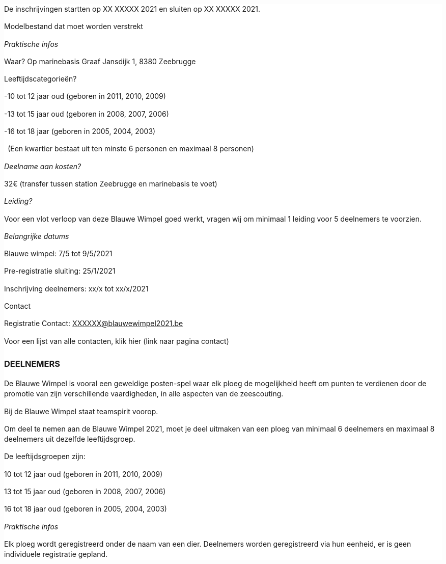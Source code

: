 De inschrijvingen startten op XX XXXXX 2021 en sluiten op XX XXXXX 2021.

Modelbestand dat moet worden verstrekt

*Praktische infos*

Waar? Op marinebasis Graaf Jansdijk 1, 8380 Zeebrugge

Leeftijdscategorieën?

-10 tot 12 jaar oud (geboren in 2011, 2010, 2009)

-13 tot 15 jaar oud (geboren in 2008, 2007, 2006)

-16 tot 18 jaar (geboren in 2005, 2004, 2003)

` `(Een kwartier bestaat uit ten minste 6 personen en maximaal 8 personen)

*Deelname aan kosten?*

32€ (transfer tussen station Zeebrugge en marinebasis te voet)

*Leiding?*

Voor een vlot verloop van deze Blauwe Wimpel goed werkt, vragen wij om minimaal 1 leiding voor 5 deelnemers te voorzien.

*Belangrijke datums*

Blauwe wimpel: 7/5 tot 9/5/2021

Pre-registratie sluiting: 25/1/2021

Inschrijving deelnemers: xx/x tot xx/x/2021

Contact

Registratie Contact: XXXXXX@blauwewimpel2021.be

Voor een lijst van alle contacten, klik hier (link naar pagina contact)
### DEELNEMERS
De Blauwe Wimpel is vooral een geweldige posten-spel waar elk ploeg de mogelijkheid heeft om punten te verdienen door de promotie van zijn verschillende vaardigheden, in alle aspecten van de zeescouting.

Bij de Blauwe Wimpel staat teamspirit voorop.

Om deel te nemen aan de Blauwe Wimpel 2021, moet je deel uitmaken van een ploeg van minimaal 6 deelnemers en maximaal 8 deelnemers uit dezelfde leeftijdsgroep. 

De leeftijdsgroepen zijn: 

10 tot 12 jaar oud (geboren in 2011, 2010, 2009) 

13 tot 15 jaar oud (geboren in 2008, 2007, 2006) 

16 tot 18 jaar oud (geboren in 2005, 2004, 2003)

*Praktische infos* 

Elk ploeg wordt geregistreerd onder de naam van een dier. Deelnemers worden geregistreerd via hun eenheid, er is geen individuele registratie gepland.
